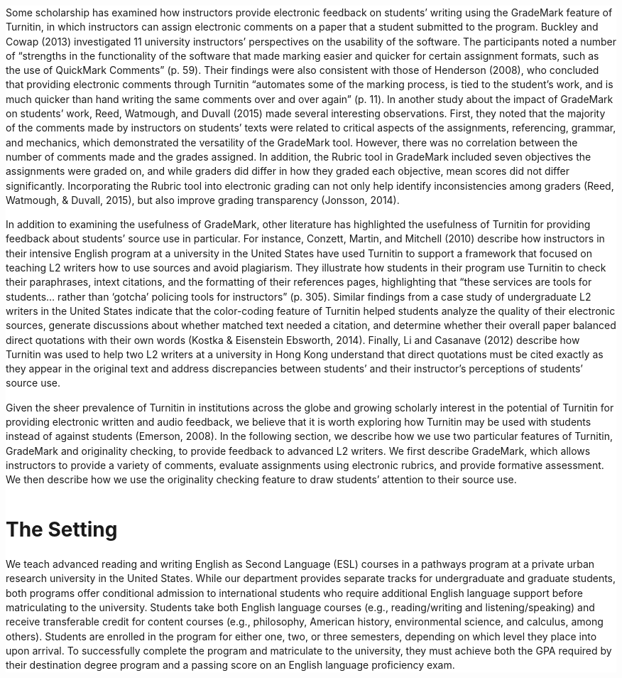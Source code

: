 Some scholarship has examined how instructors provide electronic feedback on students’ writing using the GradeMark feature of Turnitin, in which instructors can assign electronic comments on a paper that a student submitted to the program. Buckley and Cowap (2013) investigated 11 university instructors’ perspectives on the usability of the software. The participants noted a number of “strengths in the functionality of the software that made marking easier and quicker for certain assignment formats, such as the use of QuickMark Comments” (p. 59). Their findings were also consistent with those of Henderson (2008), who concluded that providing electronic comments through Turnitin “automates some of the marking process, is tied to the student’s work, and is much quicker than hand writing the same comments over and over again” (p. 11). In another study about the impact of GradeMark on students’ work, Reed, Watmough, and Duvall (2015) made several interesting observations. First, they noted that the majority of the comments made by instructors on students’ texts were related to critical aspects of the assignments, referencing, grammar, and mechanics, which demonstrated the versatility of the GradeMark tool. However, there was no correlation between the number of comments made and the grades assigned. In addition, the Rubric tool in GradeMark included seven objectives the assignments were graded on, and while graders did differ in how they graded each objective, mean scores did not differ significantly. Incorporating the Rubric tool into electronic grading can not only help identify inconsistencies among graders (Reed, Watmough, & Duvall, 2015), but also improve grading transparency (Jonsson, 2014).

In addition to examining the usefulness of GradeMark, other literature has highlighted the usefulness of Turnitin for providing feedback about students’ source use in particular. For instance, Conzett, Martin, and Mitchell (2010) describe how instructors in their intensive English program at a university in the United States have used Turnitin to support a framework that focused on teaching L2 writers how to use sources and avoid plagiarism. They illustrate how students in their program use Turnitin to check their paraphrases, intext citations, and the formatting of their references pages, highlighting that “these services are tools for students… rather than ‘gotcha’ policing tools for instructors” (p. 305). Similar findings from a case study of undergraduate L2 writers in the United States indicate that the color-coding feature of Turnitin helped students analyze the quality of their electronic sources, generate discussions about whether matched text needed a citation, and determine whether their overall paper balanced direct quotations with their own words (Kostka & Eisenstein Ebsworth, 2014). Finally, Li and Casanave (2012) describe how Turnitin was used to help two L2 writers at a university in Hong Kong understand that direct quotations must be cited exactly as they appear in the original text and address discrepancies between students’ and their instructor’s perceptions of students’ source use.

Given the sheer prevalence of Turnitin in institutions across the globe and growing scholarly interest in the potential of Turnitin for providing electronic written and audio feedback, we believe that it is worth exploring how Turnitin may be used with students instead of against students (Emerson, 2008). In the following section, we describe how we use two particular features of Turnitin, GradeMark and originality checking, to provide feedback to advanced L2 writers. We first describe GradeMark, which allows instructors to provide a variety of comments, evaluate assignments using electronic rubrics, and provide formative assessment. We then describe how we use the originality checking feature to draw students’ attention to their source use.

# The Setting

We teach advanced reading and writing English as Second Language (ESL) courses in a pathways program at a private urban research university in the United States. While our department provides separate tracks for undergraduate and graduate students, both programs offer conditional admission to international students who require additional English language support before matriculating to the university. Students take both English language courses (e.g., reading/writing and listening/speaking) and receive transferable credit for content courses (e.g., philosophy, American history, environmental science, and calculus, among others). Students are enrolled in the program for either one, two, or three semesters, depending on which level they place into upon arrival. To successfully complete the program and matriculate to the university, they must achieve both the GPA required by their destination degree program and a passing score on an English language proficiency exam.
